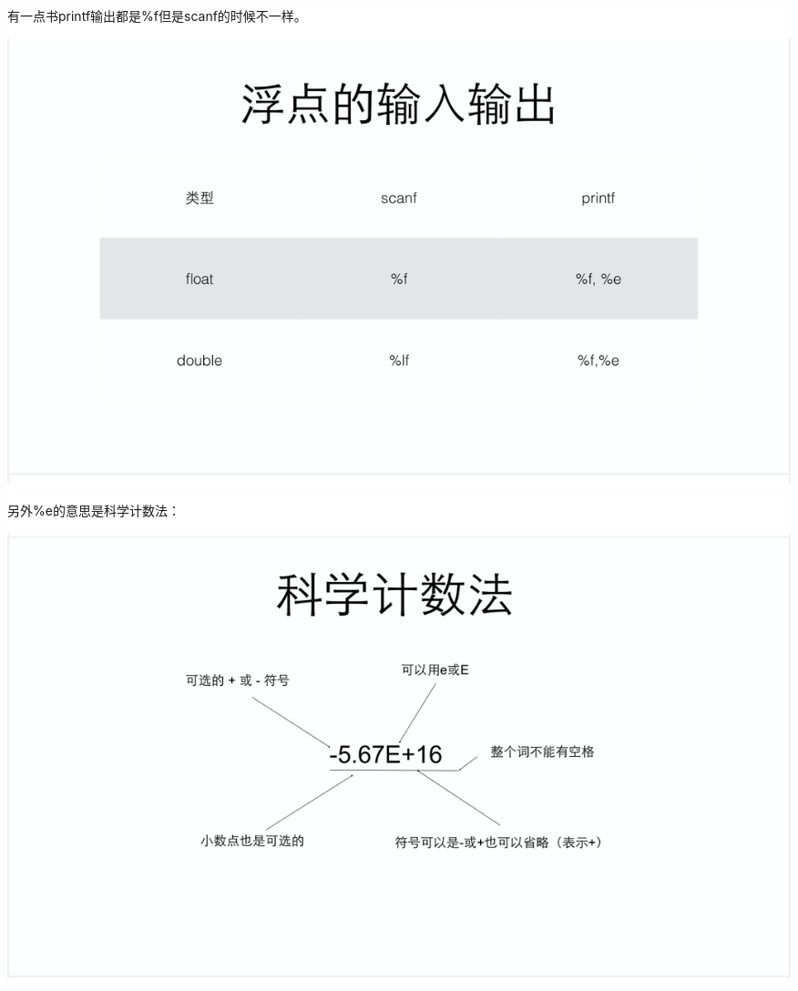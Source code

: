 有一点书printf输出都是%f但是scanf的时候不一样。 

![image-20230227160313024](./assets/image-20230227160313024.png)

另外%e的意思是科学计数法：

![image-20230227160422047](./assets/image-20230227160422047.png)
